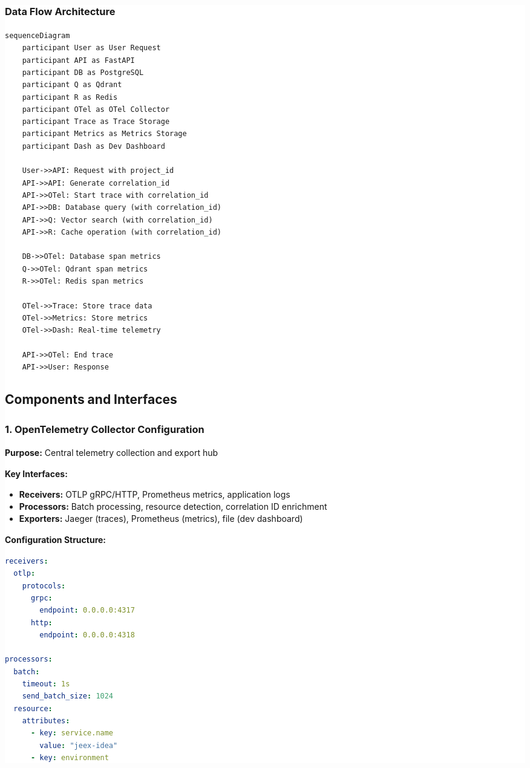 ### Data Flow Architecture

```mermaid
sequenceDiagram
    participant User as User Request
    participant API as FastAPI
    participant DB as PostgreSQL
    participant Q as Qdrant
    participant R as Redis
    participant OTel as OTel Collector
    participant Trace as Trace Storage
    participant Metrics as Metrics Storage
    participant Dash as Dev Dashboard

    User->>API: Request with project_id
    API->>API: Generate correlation_id
    API->>OTel: Start trace with correlation_id
    API->>DB: Database query (with correlation_id)
    API->>Q: Vector search (with correlation_id)
    API->>R: Cache operation (with correlation_id)

    DB->>OTel: Database span metrics
    Q->>OTel: Qdrant span metrics
    R->>OTel: Redis span metrics

    OTel->>Trace: Store trace data
    OTel->>Metrics: Store metrics
    OTel->>Dash: Real-time telemetry

    API->>OTel: End trace
    API->>User: Response
```

## Components and Interfaces

### 1. OpenTelemetry Collector Configuration

**Purpose:** Central telemetry collection and export hub

**Key Interfaces:**

- **Receivers:** OTLP gRPC/HTTP, Prometheus metrics, application logs
- **Processors:** Batch processing, resource detection, correlation ID enrichment
- **Exporters:** Jaeger (traces), Prometheus (metrics), file (dev dashboard)

**Configuration Structure:**

```yaml
receivers:
  otlp:
    protocols:
      grpc:
        endpoint: 0.0.0.0:4317
      http:
        endpoint: 0.0.0.0:4318

processors:
  batch:
    timeout: 1s
    send_batch_size: 1024
  resource:
    attributes:
      - key: service.name
        value: "jeex-idea"
      - key: environment
```